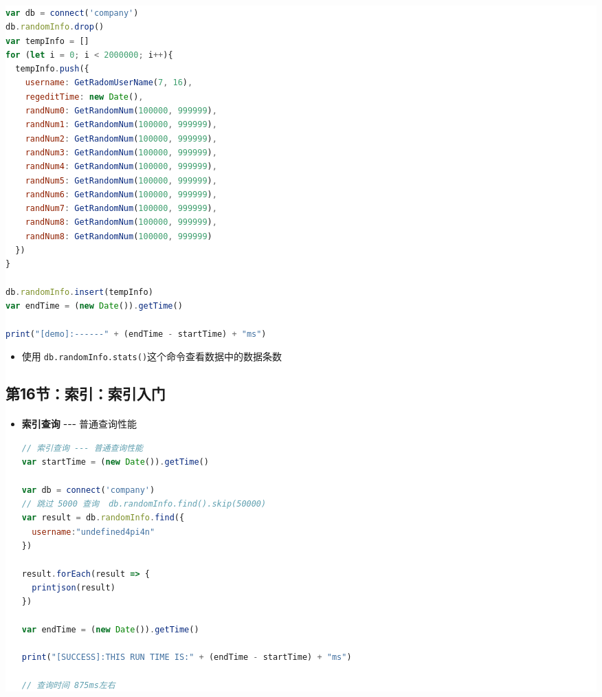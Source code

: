   ```javascript
  var db = connect('company')
  db.randomInfo.drop()
  var tempInfo = []
  for (let i = 0; i < 2000000; i++){
    tempInfo.push({
      username: GetRadomUserName(7, 16),
      regeditTime: new Date(),
      randNum0: GetRandomNum(100000, 999999),
      randNum1: GetRandomNum(100000, 999999),
      randNum2: GetRandomNum(100000, 999999),
      randNum3: GetRandomNum(100000, 999999),
      randNum4: GetRandomNum(100000, 999999),
      randNum5: GetRandomNum(100000, 999999),
      randNum6: GetRandomNum(100000, 999999),
      randNum7: GetRandomNum(100000, 999999),
      randNum8: GetRandomNum(100000, 999999),
      randNum8: GetRandomNum(100000, 999999)
    })
  }
  
  db.randomInfo.insert(tempInfo)
  var endTime = (new Date()).getTime()
  
  print("[demo]:------" + (endTime - startTime) + "ms")
  ```

* 使用 `db.randomInfo.stats()`这个命令查看数据中的数据条数

## 第16节：索引：索引入门

* **索引查询** --- 普通查询性能

  ```javascript
  // 索引查询 --- 普通查询性能
  var startTime = (new Date()).getTime()
  
  var db = connect('company')
  // 跳过 5000 查询  db.randomInfo.find().skip(50000)
  var result = db.randomInfo.find({
    username:"undefined4pi4n"
  })
  
  result.forEach(result => {
    printjson(result)
  })
  
  var endTime = (new Date()).getTime()
  
  print("[SUCCESS]:THIS RUN TIME IS:" + (endTime - startTime) + "ms")
  
  // 查询时间 875ms左右
  ```
